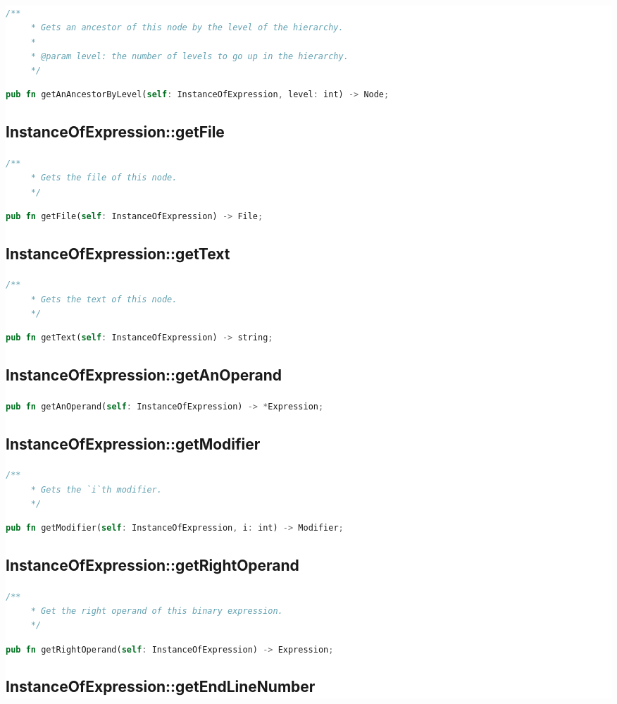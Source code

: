 ```rust
/**
     * Gets an ancestor of this node by the level of the hierarchy.
     *
     * @param level: the number of levels to go up in the hierarchy.
     */
```
```rust
pub fn getAnAncestorByLevel(self: InstanceOfExpression, level: int) -> Node;
```
## InstanceOfExpression::getFile

```rust
/**
     * Gets the file of this node.
     */
```
```rust
pub fn getFile(self: InstanceOfExpression) -> File;
```
## InstanceOfExpression::getText

```rust
/**
     * Gets the text of this node.
     */
```
```rust
pub fn getText(self: InstanceOfExpression) -> string;
```
## InstanceOfExpression::getAnOperand

```rust
pub fn getAnOperand(self: InstanceOfExpression) -> *Expression;
```
## InstanceOfExpression::getModifier

```rust
/**
     * Gets the `i`th modifier.
     */
```
```rust
pub fn getModifier(self: InstanceOfExpression, i: int) -> Modifier;
```
## InstanceOfExpression::getRightOperand

```rust
/**
     * Get the right operand of this binary expression.
     */
```
```rust
pub fn getRightOperand(self: InstanceOfExpression) -> Expression;
```
## InstanceOfExpression::getEndLineNumber
